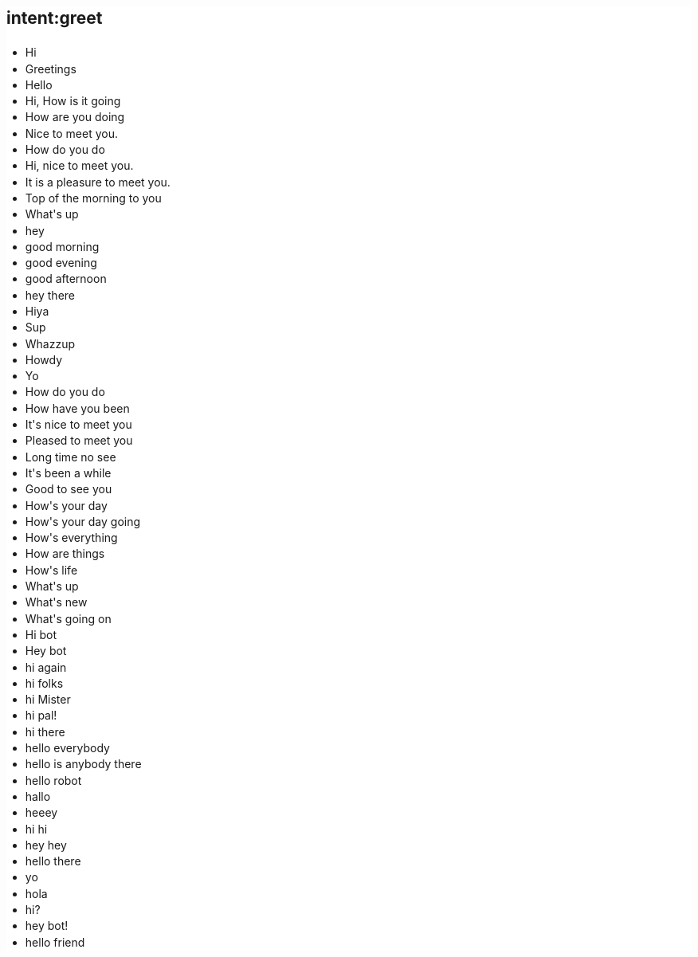 ## intent:greet
- Hi
- Greetings
- Hello
- Hi, How is it going
- How are you doing
- Nice to meet you.
- How do you do
- Hi, nice to meet you.
- It is a pleasure to meet you.
- Top of the morning to you
- What's up
- hey
- good morning
- good evening
- good afternoon
- hey there
- Hiya
- Sup
- Whazzup
- Howdy
- Yo
- How do you do
- How have you been
- It's nice to meet you
- Pleased to meet you
- Long time no see
- It's been a while
- Good to see you
- How's your day
- How's your day going
- How's everything
- How are things
- How's life
- What's up
- What's new
- What's going on
- Hi bot
- Hey bot
- hi again
- hi folks
- hi Mister
- hi pal!
- hi there
- hello everybody
- hello is anybody there
- hello robot
- hallo
- heeey
- hi hi
- hey hey
- hello there
- yo
- hola
- hi?
- hey bot!
- hello friend
